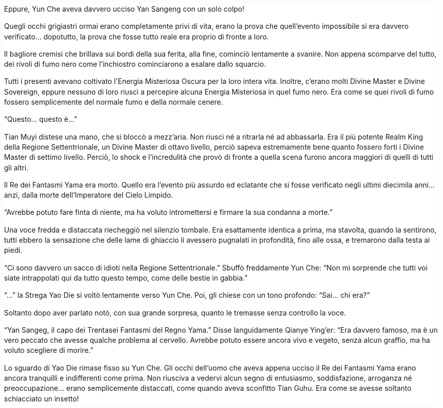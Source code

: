 
Eppure, Yun Che aveva davvero ucciso Yan Sangeng con un solo colpo!


Quegli occhi grigiastri ormai erano completamente privi di vita, erano la prova che quell’evento impossibile si era davvero verificato… dopotutto, la prova che fosse tutto reale era proprio di fronte a loro.


Il bagliore cremisi che brillava sui bordi della sua ferita, alla fine, cominciò lentamente a svanire. Non appena scomparve del tutto, dei rivoli di fumo nero come l’inchiostro cominciarono a esalare dallo squarcio.


Tutti i presenti avevano coltivato l'Energia Misteriosa Oscura per la loro intera vita. Inoltre, c’erano molti Divine Master e Divine Sovereign, eppure nessuno di loro riuscì a percepire alcuna Energia Misteriosa in quel fumo nero. Era come se quei rivoli di fumo fossero semplicemente del normale fumo e della normale cenere.


“Questo… questo è…”


Tian Muyi distese una mano, che si bloccò a mezz’aria. Non riuscì né a ritrarla né ad abbassarla. Era il più potente Realm King della Regione Settentrionale, un Divine Master di ottavo livello, perciò sapeva estremamente bene quanto fossero forti i Divine Master di settimo livello. Perciò, lo shock e l’incredulità che provò di fronte a quella scena furono ancora maggiori di quelli di tutti gli altri.


Il Re dei Fantasmi Yama era morto. Quello era l’evento più assurdo ed eclatante che si fosse verificato negli ultimi diecimila anni… anzi, dalla morte dell’Imperatore del Cielo Limpido.


“Avrebbe potuto fare finta di niente, ma ha voluto intromettersi e firmare la sua condanna a morte.”


Una voce fredda e distaccata riecheggiò nel silenzio tombale. Era esattamente identica a prima, ma stavolta, quando la sentirono, tutti ebbero la sensazione che delle lame di ghiaccio li avessero pugnalati in profondità, fino alle ossa, e tremarono dalla testa ai piedi.


“Ci sono davvero un sacco di idioti nella Regione Settentrionale.” Sbuffò freddamente Yun Che: “Non mi sorprende che tutti voi siate intrappolati qui da tutto questo tempo, come delle bestie in gabbia.”


“…” la Strega Yao Die si voltò lentamente verso Yun Che. Poi, gli chiese con un tono profondo: “Sai… chi era?”


Soltanto dopo aver parlato notò, con sua grande sorpresa, quanto le tremasse senza controllo la voce.


“Yan Sangeg, il capo dei Trentasei Fantasmi del Regno Yama.” Disse languidamente Qianye Ying’er: “Era davvero famoso, ma è un vero peccato che avesse qualche problema al cervello. Avrebbe potuto essere ancora vivo e vegeto, senza alcun graffio, ma ha voluto scegliere di morire.”


Lo sguardo di Yao Die rimase fisso su Yun Che. Gli occhi dell’uomo che aveva appena ucciso il Re dei Fantasmi Yama erano ancora tranquilli e indifferenti come prima. Non riusciva a vedervi alcun segno di entusiasmo, soddisfazione, arroganza né preoccupazione… erano semplicemente distaccati, come quando aveva sconfitto Tian Guhu. Era come se avesse soltanto schiacciato un insetto!
